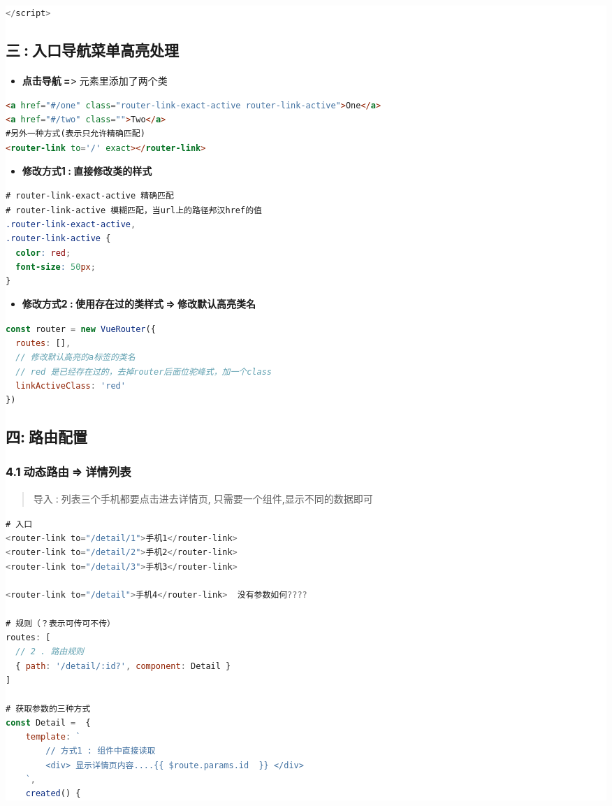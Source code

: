 ```js
</script>
```



## 三  :  入口导航菜单高亮处理

- **点击导航 =**> 元素里添加了两个类

```html
<a href="#/one" class="router-link-exact-active router-link-active">One</a>
<a href="#/two" class="">Two</a>
#另外一种方式(表示只允许精确匹配)
<router-link to='/' exact></router-link>
```

- **修改方式1 : 直接修改类的样式**

```css
# router-link-exact-active 精确匹配
# router-link-active 模糊匹配，当url上的路径邦汉href的值
.router-link-exact-active,
.router-link-active {
  color: red;
  font-size: 50px;
}
```

- **修改方式2 : 使用存在过的类样式 => 修改默认高亮类名** 

```js
const router = new VueRouter({
  routes: [],
  // 修改默认高亮的a标签的类名
  // red 是已经存在过的，去掉router后面位驼峰式，加一个class
  linkActiveClass: 'red'
})
```



## 四: 路由配置

### 4.1 动态路由 => 详情列表

> 导入 : 列表三个手机都要点击进去详情页, 只需要一个组件,显示不同的数据即可

```js
# 入口
<router-link to="/detail/1">手机1</router-link>
<router-link to="/detail/2">手机2</router-link>
<router-link to="/detail/3">手机3</router-link>

<router-link to="/detail">手机4</router-link>  没有参数如何????

# 规则（？表示可传可不传）
routes: [
  // 2 . 路由规则
  { path: '/detail/:id?', component: Detail }
]

# 获取参数的三种方式
const Detail =  {
    template: `
        // 方式1 : 组件中直接读取
        <div> 显示详情页内容....{{ $route.params.id  }} </div>
    `,
    created() {
```